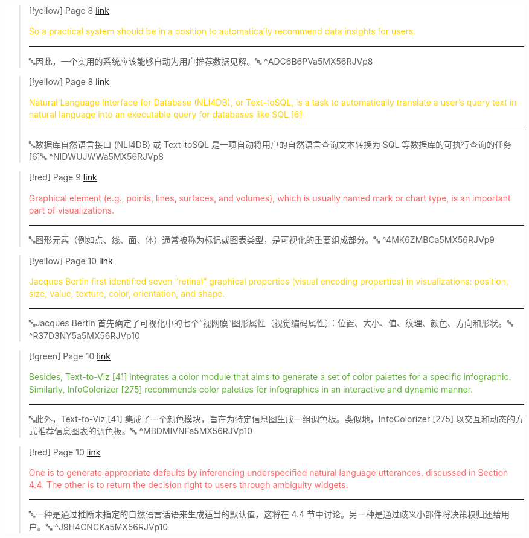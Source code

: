 > [!yellow] Page 8 [link](zotero://open-pdf/library/items/5MX56RJV?page=8&annotation=ADC6B6PV)
> <p style="color: #ffd400;">So a practical system should be in a position to automatically recommend data insights for users.</p>
> 
> 
> ---
> 🔤因此，一个实用的系统应该能够自动为用户推荐数据见解。🔤
> ^ADC6B6PVa5MX56RJVp8

> [!yellow] Page 8 [link](zotero://open-pdf/library/items/5MX56RJV?page=8&annotation=NIDWUJWW)
> <p style="color: #ffd400;">Natural Language Interface for Database (NLI4DB), or Text-toSQL, is a task to automatically translate a user’s query text in natural language into an executable query for databases like SQL [6]</p>
> 
> 
> ---
> 🔤数据库自然语言接口 (NLI4DB) 或 Text-toSQL 是一项自动将用户的自然语言查询文本转换为 SQL 等数据库的可执行查询的任务 [6]🔤
> ^NIDWUJWWa5MX56RJVp8

> [!red] Page 9 [link](zotero://open-pdf/library/items/5MX56RJV?page=9&annotation=4MK6ZMBC)
> <p style="color: #ff6666;">Graphical element (e.g., points, lines, surfaces, and volumes), which is usually named mark or chart type, is an important part of visualizations.</p>
> 
> 
> ---
> 🔤图形元素（例如点、线、面、体）通常被称为标记或图表类型，是可视化的重要组成部分。🔤
> ^4MK6ZMBCa5MX56RJVp9

> [!yellow] Page 10 [link](zotero://open-pdf/library/items/5MX56RJV?page=10&annotation=R37D3NY5)
> <p style="color: #ffd400;">Jacques Bertin ﬁrst identiﬁed seven “retinal” graphical properties (visual encoding properties) in visualizations: position, size, value, texture, color, orientation, and shape.</p>
> 
> 
> ---
> 🔤Jacques Bertin 首先确定了可视化中的七个“视网膜”图形属性（视觉编码属性）：位置、大小、值、纹理、颜色、方向和形状。🔤
> ^R37D3NY5a5MX56RJVp10

> [!green] Page 10 [link](zotero://open-pdf/library/items/5MX56RJV?page=10&annotation=MBDMIVNF)
> <p style="color: #5fb236;">Besides, Text-to-Viz [41] integrates a color module that aims to generate a set of color palettes for a speciﬁc infographic. Similarly, InfoColorizer [275] recommends color palettes for infographics in an interactive and dynamic manner.</p>
> 
> 
> ---
> 🔤此外，Text-to-Viz [41] 集成了一个颜色模块，旨在为特定信息图生成一组调色板。类似地，InfoColorizer [275] 以交互和动态的方式推荐信息图表的调色板。🔤
> ^MBDMIVNFa5MX56RJVp10

> [!red] Page 10 [link](zotero://open-pdf/library/items/5MX56RJV?page=10&annotation=J9H4CNCK)
> <p style="color: #ff6666;">One is to generate appropriate defaults by inferencing underspeciﬁed natural language utterances, discussed in Section 4.4. The other is to return the decision right to users through ambiguity widgets.</p>
> 
> 
> ---
> 🔤一种是通过推断未指定的自然语言话语来生成适当的默认值，这将在 4.4 节中讨论。另一种是通过歧义小部件将决策权归还给用户。🔤
> ^J9H4CNCKa5MX56RJVp10
